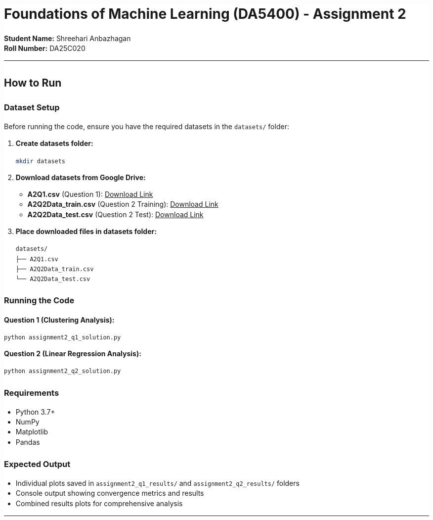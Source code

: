 # Foundations of Machine Learning (DA5400) - Assignment 2

**Student Name:** Shreehari Anbazhagan  
**Roll Number:** DA25C020

---

## How to Run

### Dataset Setup
Before running the code, ensure you have the required datasets in the `datasets/` folder:

1. **Create datasets folder:**
   ```bash
   mkdir datasets
   ```

2. **Download datasets from Google Drive:**
   - **A2Q1.csv** (Question 1): [Download Link](https://drive.google.com/file/d/1SutFhOqVYhCnSdIXnZVlgEz7zhteiHX8/view)
   - **A2Q2Data_train.csv** (Question 2 Training): [Download Link](https://docs.google.com/spreadsheets/d/1b_j5sWYzXy1Tsu5VJ6GTJAzUCSq6lil1vYKbNp28R_E/edit?gid=1979034637#gid=1979034637)
   - **A2Q2Data_test.csv** (Question 2 Test): [Download Link](https://docs.google.com/spreadsheets/d/1fFNRFC_5ZPRdIu9levNcFsZQc7nGFF7ygY2Jo3vYRjE/edit?gid=868699502#gid=868699502)

3. **Place downloaded files in datasets folder:**
   ```
   datasets/
   ├── A2Q1.csv
   ├── A2Q2Data_train.csv
   └── A2Q2Data_test.csv
   ```

### Running the Code

**Question 1 (Clustering Analysis):**
```bash
python assignment2_q1_solution.py
```

**Question 2 (Linear Regression Analysis):**
```bash
python assignment2_q2_solution.py
```

### Requirements
- Python 3.7+
- NumPy
- Matplotlib
- Pandas

### Expected Output
- Individual plots saved in `assignment2_q1_results/` and `assignment2_q2_results/` folders
- Console output showing convergence metrics and results
- Combined results plots for comprehensive analysis

---
